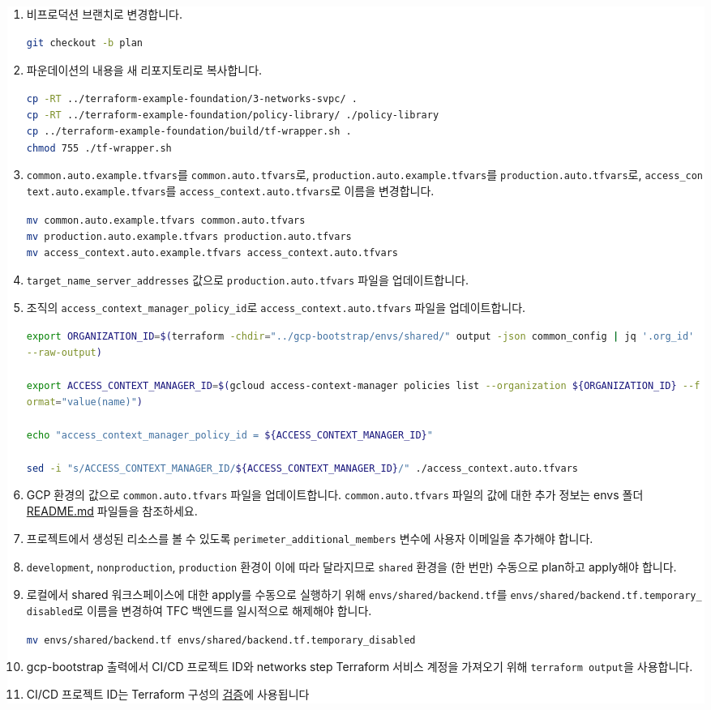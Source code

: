 1. 비프로덕션 브랜치로 변경합니다.

   ```bash
   git checkout -b plan
   ```

1. 파운데이션의 내용을 새 리포지토리로 복사합니다.

   ```bash
   cp -RT ../terraform-example-foundation/3-networks-svpc/ .
   cp -RT ../terraform-example-foundation/policy-library/ ./policy-library
   cp ../terraform-example-foundation/build/tf-wrapper.sh .
   chmod 755 ./tf-wrapper.sh
   ```

1. `common.auto.example.tfvars`를 `common.auto.tfvars`로, `production.auto.example.tfvars`를 `production.auto.tfvars`로, `access_context.auto.example.tfvars`를 `access_context.auto.tfvars`로 이름을 변경합니다.

   ```bash
   mv common.auto.example.tfvars common.auto.tfvars
   mv production.auto.example.tfvars production.auto.tfvars
   mv access_context.auto.example.tfvars access_context.auto.tfvars
   ```

1. `target_name_server_addresses` 값으로 `production.auto.tfvars` 파일을 업데이트합니다.
1. 조직의 `access_context_manager_policy_id`로 `access_context.auto.tfvars` 파일을 업데이트합니다.

   ```bash
   export ORGANIZATION_ID=$(terraform -chdir="../gcp-bootstrap/envs/shared/" output -json common_config | jq '.org_id' --raw-output)

   export ACCESS_CONTEXT_MANAGER_ID=$(gcloud access-context-manager policies list --organization ${ORGANIZATION_ID} --format="value(name)")

   echo "access_context_manager_policy_id = ${ACCESS_CONTEXT_MANAGER_ID}"

   sed -i "s/ACCESS_CONTEXT_MANAGER_ID/${ACCESS_CONTEXT_MANAGER_ID}/" ./access_context.auto.tfvars
   ```

1. GCP 환경의 값으로 `common.auto.tfvars` 파일을 업데이트합니다.
`common.auto.tfvars` 파일의 값에 대한 추가 정보는 envs 폴더 [README.md](../3-networks-svpc/envs/production/README.md#inputs) 파일들을 참조하세요.
1. 프로젝트에서 생성된 리소스를 볼 수 있도록 `perimeter_additional_members` 변수에 사용자 이메일을 추가해야 합니다.

1. `development`, `nonproduction`, `production` 환경이 이에 따라 달라지므로 `shared` 환경을 (한 번만) 수동으로 plan하고 apply해야 합니다.

1. 로컬에서 shared 워크스페이스에 대한 apply를 수동으로 실행하기 위해 `envs/shared/backend.tf`를 `envs/shared/backend.tf.temporary_disabled`로 이름을 변경하여 TFC 백엔드를 일시적으로 해제해야 합니다.

   ```bash
   mv envs/shared/backend.tf envs/shared/backend.tf.temporary_disabled
   ```

1. gcp-bootstrap 출력에서 CI/CD 프로젝트 ID와 networks step Terraform 서비스 계정을 가져오기 위해 `terraform output`을 사용합니다.
1. CI/CD 프로젝트 ID는 Terraform 구성의 [검증](https://cloud.google.com/docs/terraform/policy-validation/quickstart)에 사용됩니다

